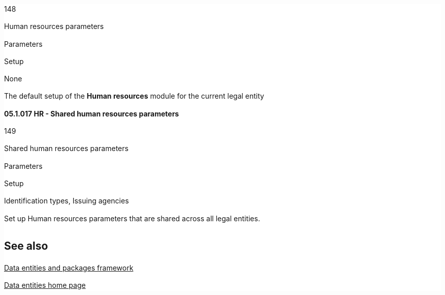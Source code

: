 148

Human resources parameters

Parameters

Setup

None

The default setup of the **Human resources** module for the current legal entity

**05.1.017 HR - Shared human resources parameters**

149

Shared human resources parameters

Parameters

Setup

Identification types, Issuing agencies

Set up Human resources parameters that are shared across all legal entities.

See also
--------

[Data entities and packages framework](data-entities-data-packages.md)

[Data entities home page](data-entities-home-page.md)

